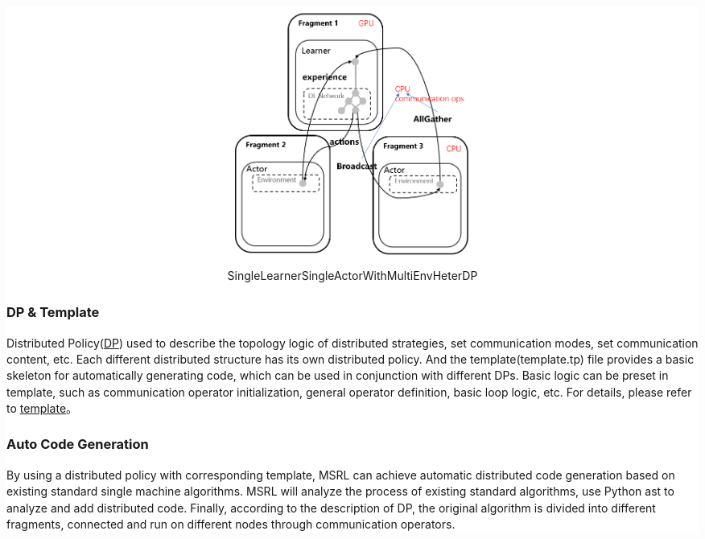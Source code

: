 <center><img src=../../docs/images/multienvheterdp_detail.png width=360 height=320><br/>SingleLearnerSingleActorWithMultiEnvHeterDP</center>

### DP & Template

Distributed Policy([DP](./distribution_policies/distribution_policy.py)) used to describe the topology logic of distributed strategies, set communication modes, set communication content, etc. Each different distributed structure has its own distributed policy. And the template(template.tp) file provides a basic skeleton for automatically generating code, which can be used in conjunction with different DPs. Basic logic can be preset in template, such as communication operator initialization, general operator definition, basic loop logic, etc. For details, please refer to [template](./distribution_policies/multi_actor_single_learner_dp/template.tp)。

### Auto Code Generation

By using a distributed policy with corresponding template, MSRL can achieve automatic distributed code generation based on existing standard single machine algorithms. MSRL will analyze the process of existing standard algorithms, use Python ast to analyze and add distributed code. Finally, according to the description of DP, the original algorithm is divided into different fragments, connected and run on different nodes through communication operators.
